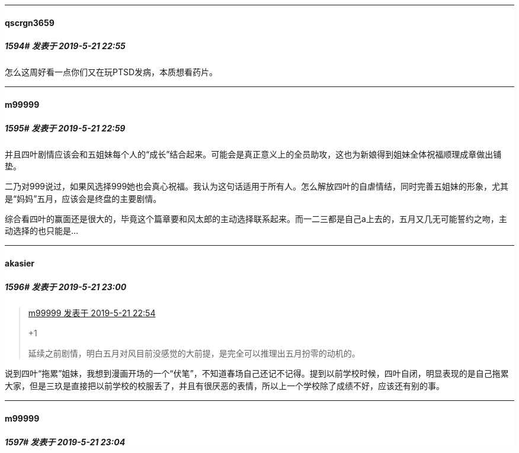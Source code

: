 


*****

####  qscrgn3659  
##### 1594#       发表于 2019-5-21 22:55




怎么这周好看一点你们又在玩PTSD发病，本质想看药片。







*****

####  m99999  
##### 1595#       发表于 2019-5-21 22:59




并且四叶剧情应该会和五姐妹每个人的“成长”结合起来。可能会是真正意义上的全员助攻，这也为新娘得到姐妹全体祝福顺理成章做出铺垫。


二乃对999说过，如果风选择999她也会真心祝福。我认为这句话适用于所有人。怎么解放四叶的自虐情结，同时完善五姐妹的形象，尤其是“妈妈”五月，应该会是终盘的主要剧情。


综合看四叶的赢面还是很大的，毕竟这个篇章要和风太郎的主动选择联系起来。而一二三都是自己a上去的，五月又几无可能誓约之吻，主动选择的也只能是…







*****

####  akasier  
##### 1596#       发表于 2019-5-21 23:00



<blockquote><a href="httphttps://bbs.saraba1st.com/2b/forum.php?mod=redirect&amp;goto=findpost&amp;pid=43796529&amp;ptid=1831320" target="_blank">m99999 发表于 2019-5-21 22:54</a>

+1


延续之前剧情，明白五月对风目前没感觉的大前提，是完全可以推理出五月扮零的动机的。</blockquote>
说到四叶“拖累”姐妹，我想到漫画开场的一个“伏笔”，不知道春场自己还记不记得。提到以前学校时候，四叶自闭，明显表现的是自己拖累大家，但是三玖是直接把以前学校的校服丢了，并且有很厌恶的表情，所以上一个学校除了成绩不好，应该还有别的事。







*****

####  m99999  
##### 1597#       发表于 2019-5-21 23:04
